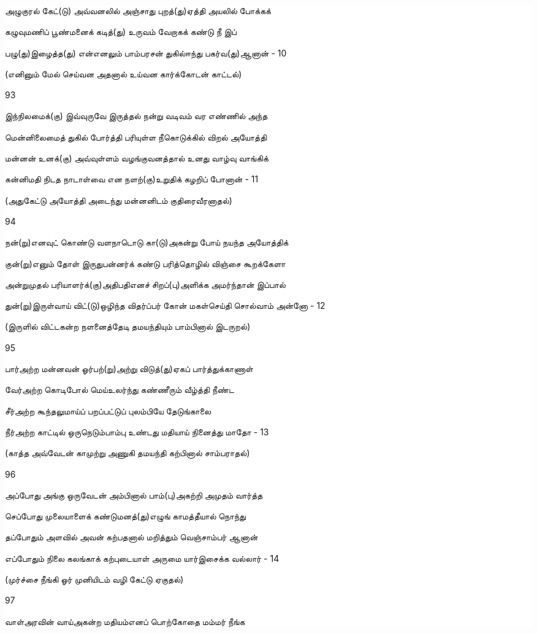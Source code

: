 அழுகுரல் கேட்(டு) அவ்வனலில் அஞ்சாது புறத்(து)ஏத்தி அயலில் போக்கக்  

கழுவுமணிப் பூண்மனைக் கடித்(து) உருவம் வேறாகக் கண்டு நீ இப்  

பழு(து)இழைத்த(து) என்எனலும் பாம்பரசன் துகில்ஈந்து பகர்வ(து)ஆனான் - 10  

  

(எனினும் மேல் செய்வன அதனால் உய்வன கார்க்கோடன் காட்டல்)  

93  

இந்நிலமைக்(கு) இவ்வுருவே இருத்தல் நன்று வடிவம் வர எண்ணில் அந்த  

மென்னிலைமைத் துகில் போர்த்தி பரியுள்ள நீகொடுக்கில் விறல் அயோத்தி  

மன்னன் உனக்(கு) அவ்வுள்ளம் வழங்குவனத்தால் உனது வாழ்வு வாங்கிக்  

கன்னிமதி நிடத நாடாள்வை என நளற்(கு)உறுதிக் கழறிப் போனான் - 11  

  

(அதுகேட்டு அயோத்தி அடைந்து மன்னனிடம் குதிரைவீரனாதல்)  

94  

நன்(று)எனவுட் கொண்டு வளநாடொடு கா(டு)அகன்று போய் நயந்த அயோத்திக்  

குன்(று)எனும் தோள் இருதுபன்னர்க் கண்டு பரித்தொழில் விஞ்சை கூறக்கேளா  

அன்றுமுதல் பரியாளர்க்(கு)அதிபதிஎனச் சிறப்(பு)அளிக்க அமர்ந்தான் இப்பால்  

துன்(று)இருள்வாய் விட்(டு)ஒழிந்த விதர்ப்பர் கோன் மகள்செய்தி சொல்வாம் அன்னோ - 12  

  

(இருளில் விட்டகன்ற நளனைத்தேடி தமயந்தியும் பாம்பினால் இடருறல்)  

95  

பார்அற்ற மன்னவன் ஓர்பற்(று)அற்று விடுத்(து)ஏகப் பார்த்துக்காணாள்  

வேர்அற்ற கொடிபோல் மெய்உலர்ந்து கண்ணீரும் வீழ்த்தி நீண்ட  

சீர்அற்ற கூந்தலுமாய்ப் பறப்பட்டுப் புலம்பியே தேடுங்காலை  

நீர்அற்ற காட்டில் ஒருநெடும்பாம்பு உண்டது மதியாய் நினைத்து மாதோ - 13  

  

(காத்த அவ்வேடன் காமுற்று அணுகி தமயந்தி கற்பினால் சாம்பராதல்)  

96  

அப்போது அங்கு ஒருவேடன் அம்பினால் பாம்(பு)அகற்றி அமுதம் வார்த்த  

செப்போது முலையாளைக் கண்டுமனத்(து)எழுங் காமத்தீயால் நொந்து  

தப்போதும் அளவில் அவன் கற்பதனால் மறித்தும் வெஞ்சாம்பர் ஆனான்  

எப்போதும் நிலை கலங்காக் கற்புடையாள் அருமை யார்இசைக்க வல்லார் - 14  

  

(முர்ச்சை நீங்கி ஓர் முனியிடம் வழி கேட்டு ஏகுதல்)  

97  

வாள்அரவின் வாய்அகன்ற மதியம்எனப் பொற்கோதை மம்மர் நீங்க  
